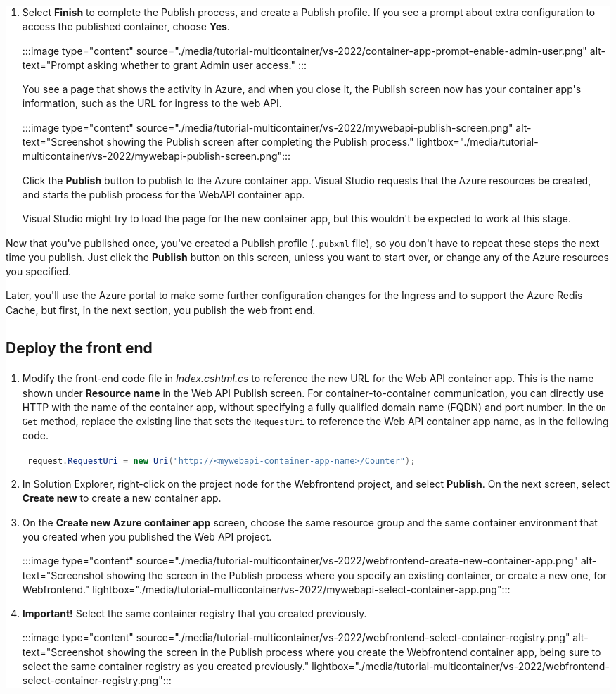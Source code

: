 1. Select **Finish** to complete the Publish process, and create a Publish profile. If you see a prompt about extra configuration to access the published container, choose **Yes**.

   :::image type="content" source="./media/tutorial-multicontainer/vs-2022/container-app-prompt-enable-admin-user.png" alt-text="Prompt asking whether to grant Admin user access." :::

   You see a page that shows the activity in Azure, and when you close it, the Publish screen now has your container app's information, such as the URL for ingress to the web API.

   :::image type="content" source="./media/tutorial-multicontainer/vs-2022/mywebapi-publish-screen.png" alt-text="Screenshot showing the Publish screen after completing the Publish process." lightbox="./media/tutorial-multicontainer/vs-2022/mywebapi-publish-screen.png":::

   Click the **Publish** button to publish to the Azure container app. Visual Studio requests that the Azure resources be created, and starts the publish process for the WebAPI container app.

   Visual Studio might try to load the page for the new container app, but this wouldn't be expected to work at this stage.

Now that you've published once, you've created a Publish profile (`.pubxml` file), so you don't have to repeat these steps the next time you publish. Just click the **Publish** button on this screen, unless you want to start over, or change any of the Azure resources you specified.

Later, you'll use the Azure portal to make some further configuration changes for the Ingress and to support the Azure Redis Cache, but first, in the next section, you publish the web front end.

## Deploy the front end

1. Modify the front-end code file in *Index.cshtml.cs* to reference the new URL for the Web API container app. This is the name shown under **Resource name** in the Web API Publish screen. For container-to-container communication, you can directly use HTTP with the name of the container app, without specifying a fully qualified domain name (FQDN) and port number. In the `OnGet` method, replace the existing line that sets the `RequestUri` to reference the Web API container app name, as in the following code.

   ```csharp
    request.RequestUri = new Uri("http://<mywebapi-container-app-name>/Counter");

   ```

1. In Solution Explorer, right-click on the project node for the Webfrontend project, and select **Publish**. On the next screen, select **Create new** to create a new container app.

1. On the **Create new Azure container app** screen, choose the same resource group and the same container environment that you created when you published the Web API project.

   :::image type="content" source="./media/tutorial-multicontainer/vs-2022/webfrontend-create-new-container-app.png" alt-text="Screenshot showing the screen in the Publish process where you specify an existing container, or create a new one, for Webfrontend." lightbox="./media/tutorial-multicontainer/vs-2022/mywebapi-select-container-app.png":::

1. **Important!** Select the same container registry that you created previously.

   :::image type="content" source="./media/tutorial-multicontainer/vs-2022/webfrontend-select-container-registry.png" alt-text="Screenshot showing the screen in the Publish process where you create the Webfrontend container app, being sure to select the same container registry as you created previously." lightbox="./media/tutorial-multicontainer/vs-2022/webfrontend-select-container-registry.png":::
